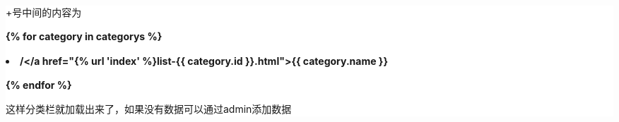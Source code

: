 +号中间的内容为          

**{% for category in categorys %}**

**<li>/</a href="{% url 'index' %}list-{{ category.id }}.html">{{ category.name }}</a></li>**

**{% endfor %}**

这样分类栏就加载出来了，如果没有数据可以通过admin添加数据


